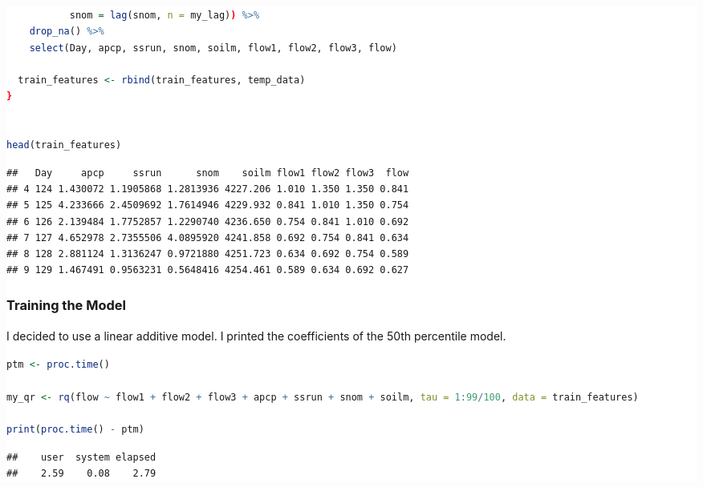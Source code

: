 ``` r
           snom = lag(snom, n = my_lag)) %>% 
    drop_na() %>% 
    select(Day, apcp, ssrun, snom, soilm, flow1, flow2, flow3, flow)
  
  train_features <- rbind(train_features, temp_data)
}


head(train_features)
```

    ##   Day     apcp     ssrun      snom    soilm flow1 flow2 flow3  flow
    ## 4 124 1.430072 1.1905868 1.2813936 4227.206 1.010 1.350 1.350 0.841
    ## 5 125 4.233666 2.4509692 1.7614946 4229.932 0.841 1.010 1.350 0.754
    ## 6 126 2.139484 1.7752857 1.2290740 4236.650 0.754 0.841 1.010 0.692
    ## 7 127 4.652978 2.7355506 4.0895920 4241.858 0.692 0.754 0.841 0.634
    ## 8 128 2.881124 1.3136247 0.9721880 4251.723 0.634 0.692 0.754 0.589
    ## 9 129 1.467491 0.9563231 0.5648416 4254.461 0.589 0.634 0.692 0.627

### Training the Model

I decided to use a linear additive model. I printed the coefficients of
the 50th percentile model.

``` r
ptm <- proc.time()

my_qr <- rq(flow ~ flow1 + flow2 + flow3 + apcp + ssrun + snom + soilm, tau = 1:99/100, data = train_features)

print(proc.time() - ptm)
```

    ##    user  system elapsed 
    ##    2.59    0.08    2.79
